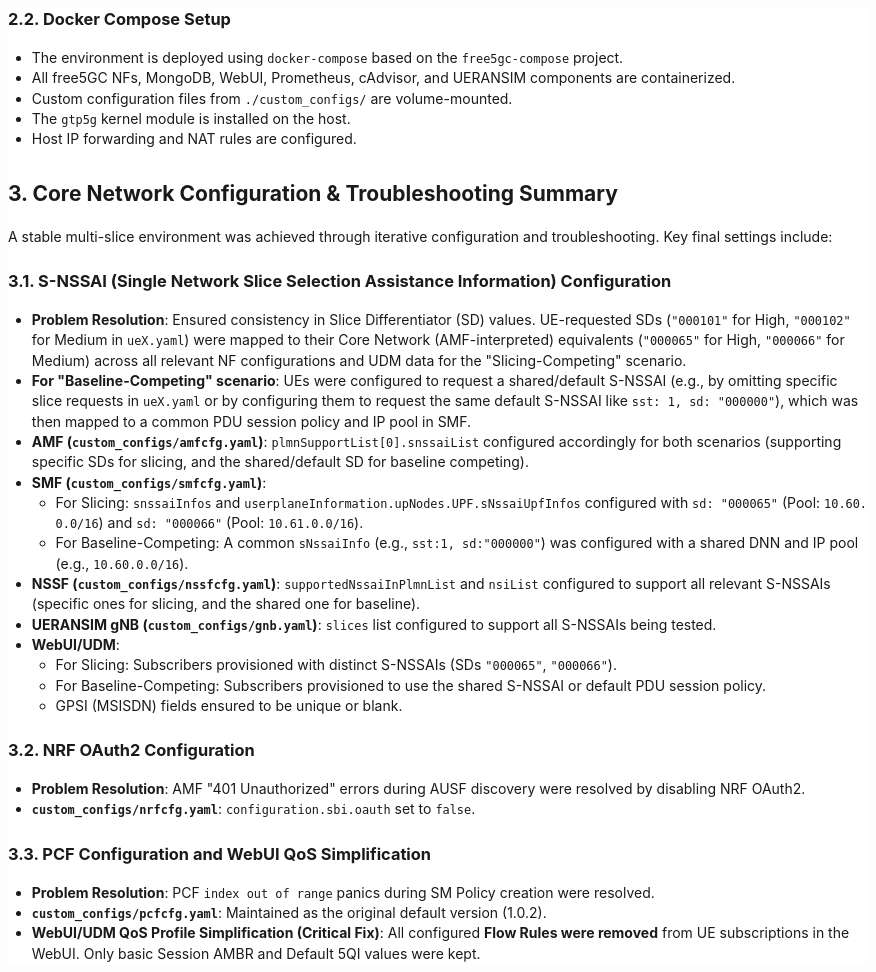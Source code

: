 ### 2.2. Docker Compose Setup

* The environment is deployed using `docker-compose` based on the `free5gc-compose` project.
* All free5GC NFs, MongoDB, WebUI, Prometheus, cAdvisor, and UERANSIM components are containerized.
* Custom configuration files from `./custom_configs/` are volume-mounted.
* The `gtp5g` kernel module is installed on the host.
* Host IP forwarding and NAT rules are configured.

## 3. Core Network Configuration & Troubleshooting Summary

A stable multi-slice environment was achieved through iterative configuration and troubleshooting. Key final settings include:

### 3.1. S-NSSAI (Single Network Slice Selection Assistance Information) Configuration

* **Problem Resolution**: Ensured consistency in Slice Differentiator (SD) values. UE-requested SDs (`"000101"` for High, `"000102"` for Medium in `ueX.yaml`) were mapped to their Core Network (AMF-interpreted) equivalents (`"000065"` for High, `"000066"` for Medium) across all relevant NF configurations and UDM data for the "Slicing-Competing" scenario.
* **For "Baseline-Competing" scenario**: UEs were configured to request a shared/default S-NSSAI (e.g., by omitting specific slice requests in `ueX.yaml` or by configuring them to request the same default S-NSSAI like `sst: 1, sd: "000000"`), which was then mapped to a common PDU session policy and IP pool in SMF.
* **AMF (`custom_configs/amfcfg.yaml`)**: `plmnSupportList[0].snssaiList` configured accordingly for both scenarios (supporting specific SDs for slicing, and the shared/default SD for baseline competing).
* **SMF (`custom_configs/smfcfg.yaml`)**:
    * For Slicing: `snssaiInfos` and `userplaneInformation.upNodes.UPF.sNssaiUpfInfos` configured with `sd: "000065"` (Pool: `10.60.0.0/16`) and `sd: "000066"` (Pool: `10.61.0.0/16`).
    * For Baseline-Competing: A common `sNssaiInfo` (e.g., `sst:1, sd:"000000"`) was configured with a shared DNN and IP pool (e.g., `10.60.0.0/16`).
* **NSSF (`custom_configs/nssfcfg.yaml`)**: `supportedNssaiInPlmnList` and `nsiList` configured to support all relevant S-NSSAIs (specific ones for slicing, and the shared one for baseline).
* **UERANSIM gNB (`custom_configs/gnb.yaml`)**: `slices` list configured to support all S-NSSAIs being tested.
* **WebUI/UDM**:
    * For Slicing: Subscribers provisioned with distinct S-NSSAIs (SDs `"000065"`, `"000066"`).
    * For Baseline-Competing: Subscribers provisioned to use the shared S-NSSAI or default PDU session policy.
    * GPSI (MSISDN) fields ensured to be unique or blank.

### 3.2. NRF OAuth2 Configuration

* **Problem Resolution**: AMF "401 Unauthorized" errors during AUSF discovery were resolved by disabling NRF OAuth2.
* **`custom_configs/nrfcfg.yaml`**: `configuration.sbi.oauth` set to `false`.

### 3.3. PCF Configuration and WebUI QoS Simplification

* **Problem Resolution**: PCF `index out of range` panics during SM Policy creation were resolved.
* **`custom_configs/pcfcfg.yaml`**: Maintained as the original default version (1.0.2).
* **WebUI/UDM QoS Profile Simplification (Critical Fix)**: All configured **Flow Rules were removed** from UE subscriptions in the WebUI. Only basic Session AMBR and Default 5QI values were kept.
